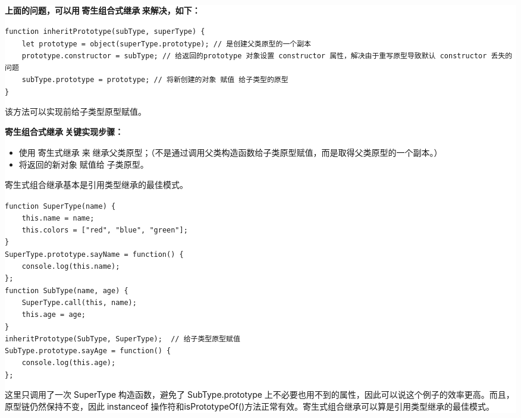 **上面的问题，可以用 寄生组合式继承 来解决，如下：**

```JS
function inheritPrototype(subType, superType) { 
    let prototype = object(superType.prototype); // 是创建父类原型的一个副本
    prototype.constructor = subType; // 给返回的prototype 对象设置 constructor 属性，解决由于重写原型导致默认 constructor 丢失的问题
    subType.prototype = prototype; // 将新创建的对象 赋值 给子类型的原型
}
```
该方法可以实现前给子类型原型赋值。

**寄生组合式继承 关键实现步骤：**
* 使用 寄生式继承 来 继承父类原型；（不是通过调用父类构造函数给子类原型赋值，而是取得父类原型的一个副本。）
* 将返回的新对象 赋值给 子类原型。

寄生式组合继承基本是引用类型继承的最佳模式。

```JS
function SuperType(name) { 
    this.name = name; 
    this.colors = ["red", "blue", "green"]; 
} 
SuperType.prototype.sayName = function() { 
    console.log(this.name); 
}; 
function SubType(name, age) { 
    SuperType.call(this, name);
    this.age = age; 
} 
inheritPrototype(SubType, SuperType);  // 给子类型原型赋值
SubType.prototype.sayAge = function() { 
    console.log(this.age); 
};
```

这里只调用了一次 SuperType 构造函数，避免了 SubType.prototype 上不必要也用不到的属性，因此可以说这个例子的效率更高。而且，原型链仍然保持不变，因此 instanceof 操作符和isPrototypeOf()方法正常有效。寄生式组合继承可以算是引用类型继承的最佳模式。